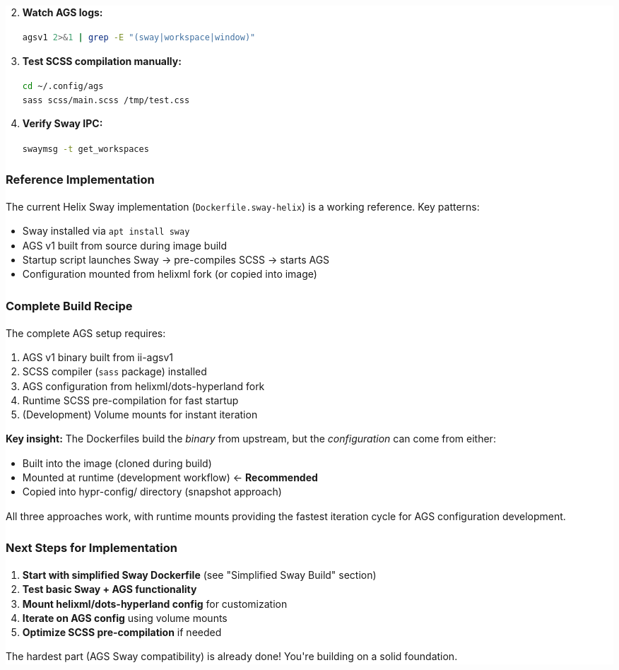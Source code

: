 2. **Watch AGS logs:**
   ```bash
   agsv1 2>&1 | grep -E "(sway|workspace|window)"
   ```

3. **Test SCSS compilation manually:**
   ```bash
   cd ~/.config/ags
   sass scss/main.scss /tmp/test.css
   ```

4. **Verify Sway IPC:**
   ```bash
   swaymsg -t get_workspaces
   ```

### Reference Implementation

The current Helix Sway implementation (`Dockerfile.sway-helix`) is a working reference. Key patterns:

- Sway installed via `apt install sway`
- AGS v1 built from source during image build
- Startup script launches Sway → pre-compiles SCSS → starts AGS
- Configuration mounted from helixml fork (or copied into image)

### Complete Build Recipe

The complete AGS setup requires:
1. AGS v1 binary built from ii-agsv1
2. SCSS compiler (`sass` package) installed
3. AGS configuration from helixml/dots-hyperland fork
4. Runtime SCSS pre-compilation for fast startup
5. (Development) Volume mounts for instant iteration

**Key insight:** The Dockerfiles build the *binary* from upstream, but the *configuration* can come from either:
- Built into the image (cloned during build)
- Mounted at runtime (development workflow) ← **Recommended**
- Copied into hypr-config/ directory (snapshot approach)

All three approaches work, with runtime mounts providing the fastest iteration cycle for AGS configuration development.

### Next Steps for Implementation

1. **Start with simplified Sway Dockerfile** (see "Simplified Sway Build" section)
2. **Test basic Sway + AGS functionality**
3. **Mount helixml/dots-hyperland config** for customization
4. **Iterate on AGS config** using volume mounts
5. **Optimize SCSS pre-compilation** if needed

The hardest part (AGS Sway compatibility) is already done! You're building on a solid foundation.

